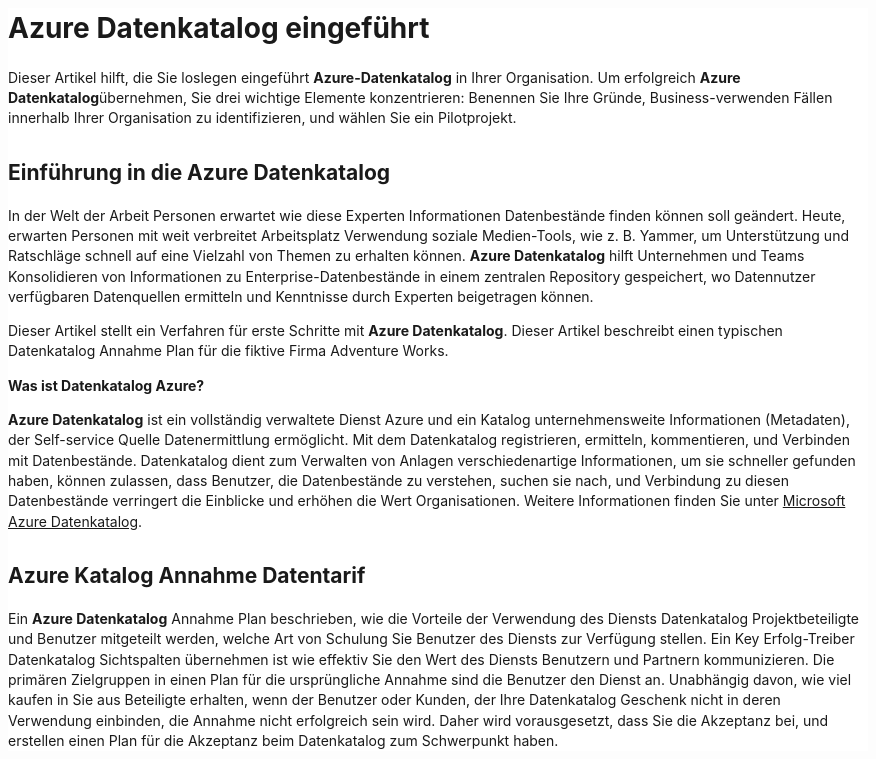 <properties
    pageTitle="Azure Datenkatalog eingeführt | Microsoft Azure"
    description="Dieser Artikel stellt einen Ansatz und Prozess für Organisationen, die in Betracht ziehen eingeführt Azure Datenkatalog, einschließlich des Definierens einer Vision, identifizieren Business-verwenden Sie Fällen ein Pilotprojekts auswählen."
    services="data-catalog"
    documentationCenter=""
    authors="steelanddata"
    manager="NA"
    editor=""
    tags=""/>
<tags
    ms.service="data-catalog"
    ms.devlang="NA"
    ms.topic="hero-article"
    ms.tgt_pltfrm="NA"
    ms.workload="data-catalog"
    ms.date="10/11/2016"
    ms.author="maroche"/>

# <a name="adopting-azure-data-catalog"></a>Azure Datenkatalog eingeführt
Dieser Artikel hilft, die Sie loslegen eingeführt **Azure-Datenkatalog** in Ihrer Organisation. Um erfolgreich **Azure Datenkatalog**übernehmen, Sie drei wichtige Elemente konzentrieren: Benennen Sie Ihre Gründe, Business-verwenden Fällen innerhalb Ihrer Organisation zu identifizieren, und wählen Sie ein Pilotprojekt.

## <a name="introducing-the-azure-data-catalog"></a>Einführung in die Azure Datenkatalog
In der Welt der Arbeit Personen erwartet wie diese Experten Informationen Datenbestände finden können soll geändert. Heute, erwarten Personen mit weit verbreitet Arbeitsplatz Verwendung soziale Medien-Tools, wie z. B. Yammer, um Unterstützung und Ratschläge schnell auf eine Vielzahl von Themen zu erhalten können. **Azure Datenkatalog** hilft Unternehmen und Teams Konsolidieren von Informationen zu Enterprise-Datenbestände in einem zentralen Repository gespeichert, wo Datennutzer verfügbaren Datenquellen ermitteln und Kenntnisse durch Experten beigetragen können.

Dieser Artikel stellt ein Verfahren für erste Schritte mit **Azure Datenkatalog**. Dieser Artikel beschreibt einen typischen Datenkatalog Annahme Plan für die fiktive Firma Adventure Works.

**Was ist Datenkatalog Azure?**

**Azure Datenkatalog** ist ein vollständig verwaltete Dienst Azure und ein Katalog unternehmensweite Informationen (Metadaten), der Self-service Quelle Datenermittlung ermöglicht. Mit dem Datenkatalog registrieren, ermitteln, kommentieren, und Verbinden mit Datenbestände. Datenkatalog dient zum Verwalten von Anlagen verschiedenartige Informationen, um sie schneller gefunden haben, können zulassen, dass Benutzer, die Datenbestände zu verstehen, suchen sie nach, und Verbindung zu diesen Datenbestände verringert die Einblicke und erhöhen die Wert Organisationen. Weitere Informationen finden Sie unter [Microsoft Azure Datenkatalog](https://azure.microsoft.com/services/data-catalog/).

## <a name="azure-data-catalog-adoption-plan"></a>Azure Katalog Annahme Datentarif
Ein **Azure Datenkatalog** Annahme Plan beschrieben, wie die Vorteile der Verwendung des Diensts Datenkatalog Projektbeteiligte und Benutzer mitgeteilt werden, welche Art von Schulung Sie Benutzer des Diensts zur Verfügung stellen. Ein Key Erfolg-Treiber Datenkatalog Sichtspalten übernehmen ist wie effektiv Sie den Wert des Diensts Benutzern und Partnern kommunizieren. Die primären Zielgruppen in einen Plan für die ursprüngliche Annahme sind die Benutzer den Dienst an. Unabhängig davon, wie viel kaufen in Sie aus Beteiligte erhalten, wenn der Benutzer oder Kunden, der Ihre Datenkatalog Geschenk nicht in deren Verwendung einbinden, die Annahme nicht erfolgreich sein wird. Daher wird vorausgesetzt, dass Sie die Akzeptanz bei, und erstellen einen Plan für die Akzeptanz beim Datenkatalog zum Schwerpunkt haben.